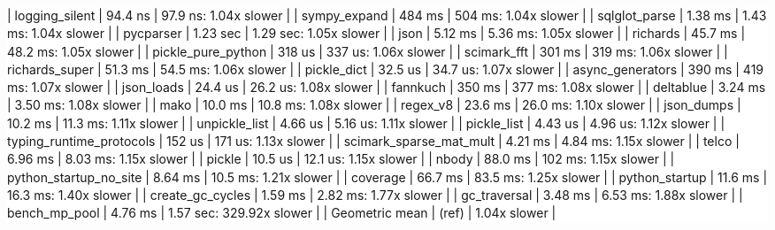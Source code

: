 | logging_silent             | 94.4 ns                                                      | 97.9 ns: 1.04x slower                                                        |
| sympy_expand               | 484 ms                                                       | 504 ms: 1.04x slower                                                         |
| sqlglot_parse              | 1.38 ms                                                      | 1.43 ms: 1.04x slower                                                        |
| pycparser                  | 1.23 sec                                                     | 1.29 sec: 1.05x slower                                                       |
| json                       | 5.12 ms                                                      | 5.36 ms: 1.05x slower                                                        |
| richards                   | 45.7 ms                                                      | 48.2 ms: 1.05x slower                                                        |
| pickle_pure_python         | 318 us                                                       | 337 us: 1.06x slower                                                         |
| scimark_fft                | 301 ms                                                       | 319 ms: 1.06x slower                                                         |
| richards_super             | 51.3 ms                                                      | 54.5 ms: 1.06x slower                                                        |
| pickle_dict                | 32.5 us                                                      | 34.7 us: 1.07x slower                                                        |
| async_generators           | 390 ms                                                       | 419 ms: 1.07x slower                                                         |
| json_loads                 | 24.4 us                                                      | 26.2 us: 1.08x slower                                                        |
| fannkuch                   | 350 ms                                                       | 377 ms: 1.08x slower                                                         |
| deltablue                  | 3.24 ms                                                      | 3.50 ms: 1.08x slower                                                        |
| mako                       | 10.0 ms                                                      | 10.8 ms: 1.08x slower                                                        |
| regex_v8                   | 23.6 ms                                                      | 26.0 ms: 1.10x slower                                                        |
| json_dumps                 | 10.2 ms                                                      | 11.3 ms: 1.11x slower                                                        |
| unpickle_list              | 4.66 us                                                      | 5.16 us: 1.11x slower                                                        |
| pickle_list                | 4.43 us                                                      | 4.96 us: 1.12x slower                                                        |
| typing_runtime_protocols   | 152 us                                                       | 171 us: 1.13x slower                                                         |
| scimark_sparse_mat_mult    | 4.21 ms                                                      | 4.84 ms: 1.15x slower                                                        |
| telco                      | 6.96 ms                                                      | 8.03 ms: 1.15x slower                                                        |
| pickle                     | 10.5 us                                                      | 12.1 us: 1.15x slower                                                        |
| nbody                      | 88.0 ms                                                      | 102 ms: 1.15x slower                                                         |
| python_startup_no_site     | 8.64 ms                                                      | 10.5 ms: 1.21x slower                                                        |
| coverage                   | 66.7 ms                                                      | 83.5 ms: 1.25x slower                                                        |
| python_startup             | 11.6 ms                                                      | 16.3 ms: 1.40x slower                                                        |
| create_gc_cycles           | 1.59 ms                                                      | 2.82 ms: 1.77x slower                                                        |
| gc_traversal               | 3.48 ms                                                      | 6.53 ms: 1.88x slower                                                        |
| bench_mp_pool              | 4.76 ms                                                      | 1.57 sec: 329.92x slower                                                     |
| Geometric mean             | (ref)                                                        | 1.04x slower                                                                 |
